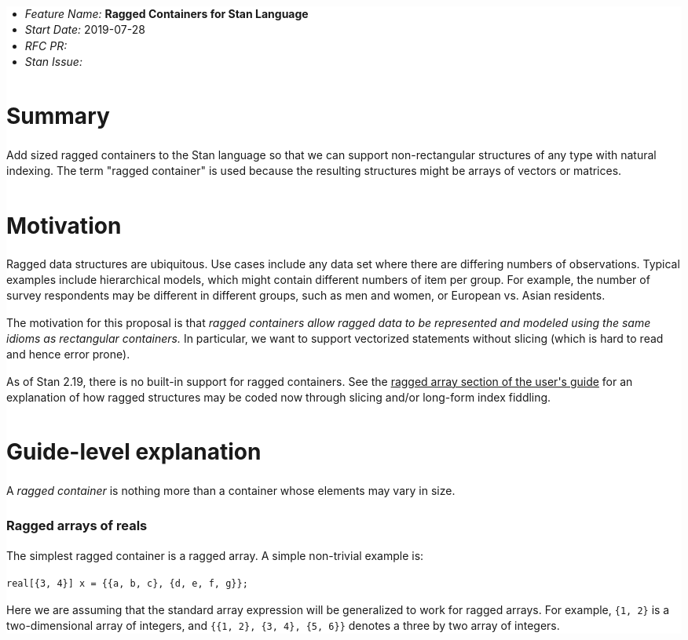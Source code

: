 - *Feature Name:* **Ragged Containers for Stan Language**
- *Start Date:* 2019-07-28
- *RFC PR:*
- *Stan Issue:*

# Summary
[summary]: #summary

Add sized ragged containers to the Stan language so that we can
support non-rectangular structures of any type with natural indexing.
The term "ragged container" is used because the resulting structures
might be arrays of vectors or matrices.


# Motivation
[motivation]: #motivation

Ragged data structures are ubiquitous.  Use cases include any data set
where there are differing numbers of observations.  Typical examples
include hierarchical models, which might contain different numbers of
item per group.  For example, the number of survey respondents may be
different in different groups, such as men and women, or European
vs. Asian residents.

The motivation for this proposal is that *ragged containers allow
ragged data to be represented and modeled using the same idioms as
rectangular containers.* In particular, we want to support vectorized
statements without slicing (which is hard to read and hence error
prone).

As of Stan 2.19, there is no built-in support for ragged containers.
See the [ragged array section of the user's
guide](https://mc-stan.org/docs/2_19/stan-users-guide/ragged-data-structs-section.html)
for an explanation of how ragged structures may be coded now through
slicing and/or long-form index fiddling.


# Guide-level explanation
[guide-level-explanation]: #guide-level-explanation

A *ragged container* is nothing more than a container whose elements
may vary in size.

### Ragged arrays of reals

The simplest ragged container is a ragged array.  A simple non-trivial
example is: 

```
real[{3, 4}] x = {{a, b, c}, {d, e, f, g}};
```

Here we are assuming that the standard array expression will be
generalized to work for ragged arrays.  For example, `{1, 2}` is a
two-dimensional array of integers, and `{{1, 2}, {3, 4}, {5, 6}}`
denotes a three by two array of integers.


[reference-level-explanation]: #reference-level-explanation
[drawbacks]: #drawbacks
[rationale-and-alternatives]: #rationale-and-alternatives
[prior-art]: #prior-art
[unresolved-questions]: #unresolved-questions